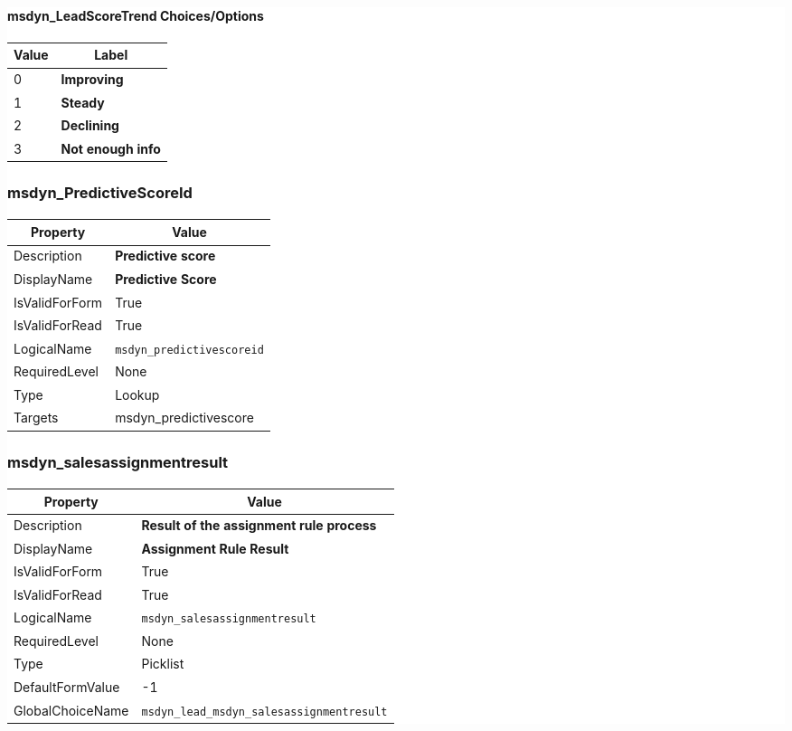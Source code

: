 #### msdyn_LeadScoreTrend Choices/Options

|Value|Label|
|---|---|
|0|**Improving**|
|1|**Steady**|
|2|**Declining**|
|3|**Not enough info**|

### <a name="BKMK_msdyn_PredictiveScoreId"></a> msdyn_PredictiveScoreId

|Property|Value|
|---|---|
|Description|**Predictive score**|
|DisplayName|**Predictive Score**|
|IsValidForForm|True|
|IsValidForRead|True|
|LogicalName|`msdyn_predictivescoreid`|
|RequiredLevel|None|
|Type|Lookup|
|Targets|msdyn_predictivescore|

### <a name="BKMK_msdyn_salesassignmentresult"></a> msdyn_salesassignmentresult

|Property|Value|
|---|---|
|Description|**Result of the assignment rule process**|
|DisplayName|**Assignment Rule Result**|
|IsValidForForm|True|
|IsValidForRead|True|
|LogicalName|`msdyn_salesassignmentresult`|
|RequiredLevel|None|
|Type|Picklist|
|DefaultFormValue|-1|
|GlobalChoiceName|`msdyn_lead_msdyn_salesassignmentresult`|

